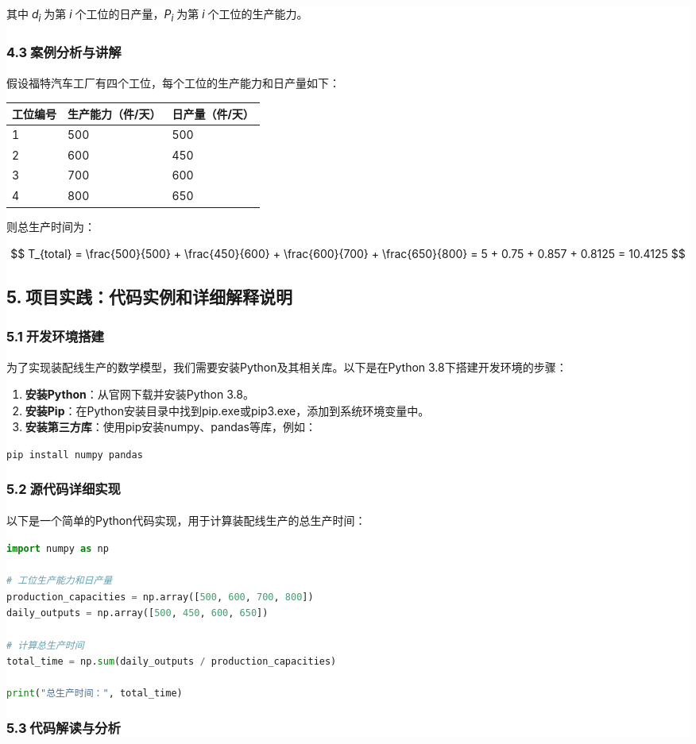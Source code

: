 其中 $d_i$ 为第 $i$ 个工位的日产量，$P_i$ 为第 $i$ 个工位的生产能力。

### 4.3 案例分析与讲解

假设福特汽车工厂有四个工位，每个工位的生产能力和日产量如下：

| 工位编号 | 生产能力（件/天） | 日产量（件/天） |
|----------|------------------|----------------|
| 1        | 500              | 500            |
| 2        | 600              | 450            |
| 3        | 700              | 600            |
| 4        | 800              | 650            |

则总生产时间为：

$$
T_{total} = \frac{500}{500} + \frac{450}{600} + \frac{600}{700} + \frac{650}{800} = 5 + 0.75 + 0.857 + 0.8125 = 10.4125
$$

## 5. 项目实践：代码实例和详细解释说明

### 5.1 开发环境搭建

为了实现装配线生产的数学模型，我们需要安装Python及其相关库。以下是在Python 3.8下搭建开发环境的步骤：

1. **安装Python**：从官网下载并安装Python 3.8。
2. **安装Pip**：在Python安装目录中找到pip.exe或pip3.exe，添加到系统环境变量中。
3. **安装第三方库**：使用pip安装numpy、pandas等库，例如：

```bash
pip install numpy pandas
```

### 5.2 源代码详细实现

以下是一个简单的Python代码实现，用于计算装配线生产的总生产时间：

```python
import numpy as np

# 工位生产能力和日产量
production_capacities = np.array([500, 600, 700, 800])
daily_outputs = np.array([500, 450, 600, 650])

# 计算总生产时间
total_time = np.sum(daily_outputs / production_capacities)

print("总生产时间：", total_time)
```

### 5.3 代码解读与分析
